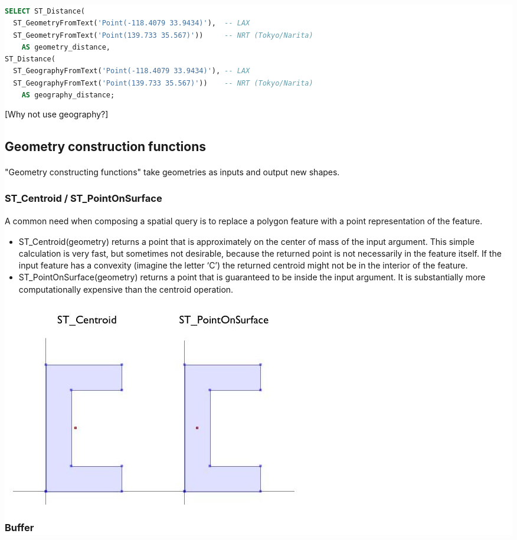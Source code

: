 ```SQL
SELECT ST_Distance(
  ST_GeometryFromText('Point(-118.4079 33.9434)'),  -- LAX
  ST_GeometryFromText('Point(139.733 35.567)'))     -- NRT (Tokyo/Narita)
    AS geometry_distance,
ST_Distance(
  ST_GeographyFromText('Point(-118.4079 33.9434)'), -- LAX
  ST_GeographyFromText('Point(139.733 35.567)'))    -- NRT (Tokyo/Narita)
    AS geography_distance;
```

[Why not use geography?]

## Geometry construction functions
"Geometry constructing functions" take geometries as inputs and output new shapes.

### ST_Centroid / ST_PointOnSurface
A common need when composing a spatial query is to replace a polygon feature with a point representation of the feature.

* ST_Centroid(geometry) returns a point that is approximately on the center of mass of the input argument. This simple calculation is very fast, but sometimes not desirable, because the returned point is not necessarily in the feature itself. If the input feature has a convexity (imagine the letter ‘C’) the returned centroid might not be in the interior of the feature.
* ST_PointOnSurface(geometry) returns a point that is guaranteed to be inside the input argument. It is substantially more computationally expensive than the centroid operation.

![centroid](./centroid.jpg)

### Buffer
